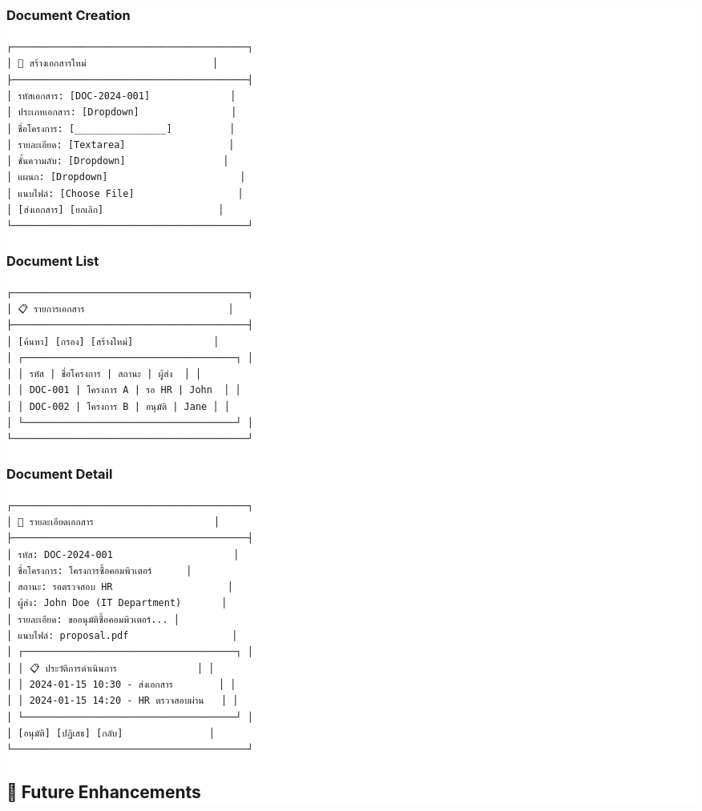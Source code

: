 ### Document Creation
```
┌─────────────────────────────────────────┐
│ 📝 สร้างเอกสารใหม่                      │
├─────────────────────────────────────────┤
│ รหัสเอกสาร: [DOC-2024-001]              │
│ ประเภทเอกสาร: [Dropdown]                │
│ ชื่อโครงการ: [________________]          │
│ รายละเอียด: [Textarea]                  │
│ ชั้นความลับ: [Dropdown]                 │
│ แผนก: [Dropdown]                       │
│ แนบไฟล์: [Choose File]                  │
│ [ส่งเอกสาร] [ยกเลิก]                    │
└─────────────────────────────────────────┘
```

### Document List
```
┌─────────────────────────────────────────┐
│ 📋 รายการเอกสาร                         │
├─────────────────────────────────────────┤
│ [ค้นหา] [กรอง] [สร้างใหม่]              │
│ ┌─────────────────────────────────────┐ │
│ │ รหัส | ชื่อโครงการ | สถานะ | ผู้ส่ง  │ │
│ │ DOC-001 | โครงการ A | รอ HR | John  │ │
│ │ DOC-002 | โครงการ B | อนุมัติ | Jane │ │
│ └─────────────────────────────────────┘ │
└─────────────────────────────────────────┘
```

### Document Detail
```
┌─────────────────────────────────────────┐
│ 📄 รายละเอียดเอกสาร                     │
├─────────────────────────────────────────┤
│ รหัส: DOC-2024-001                     │
│ ชื่อโครงการ: โครงการซื้อคอมพิวเตอร์      │
│ สถานะ: รอตรวจสอบ HR                    │
│ ผู้ส่ง: John Doe (IT Department)       │
│ รายละเอียด: ขออนุมัติซื้อคอมพิวเตอร์... │
│ แนบไฟล์: proposal.pdf                  │
│ ┌─────────────────────────────────────┐ │
│ │ 📋 ประวัติการดำเนินการ              │ │
│ │ 2024-01-15 10:30 - ส่งเอกสาร        │ │
│ │ 2024-01-15 14:20 - HR ตรวจสอบผ่าน   │ │
│ └─────────────────────────────────────┘ │
│ [อนุมัติ] [ปฏิเสธ] [กลับ]               │
└─────────────────────────────────────────┘
```

## 🔮 Future Enhancements
